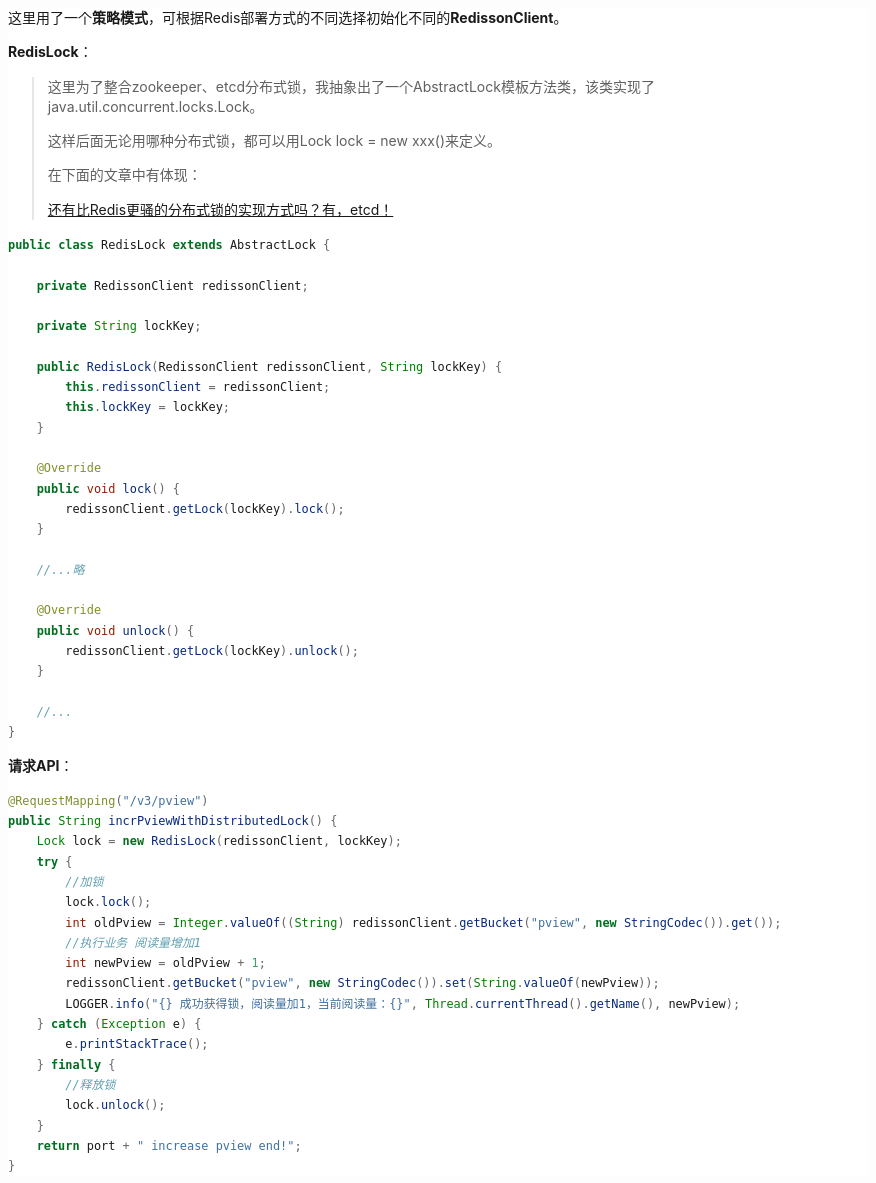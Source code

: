 这里用了一个**策略模式**，可根据Redis部署方式的不同选择初始化不同的**RedissonClient**。

**RedisLock**：

> 这里为了整合zookeeper、etcd分布式锁，我抽象出了一个AbstractLock模板方法类，该类实现了java.util.concurrent.locks.Lock。
>
> 这样后面无论用哪种分布式锁，都可以用Lock lock = new xxx()来定义。
>
> 在下面的文章中有体现：
>
> [还有比Redis更骚的分布式锁的实现方式吗？有，etcd！](https://t.1yb.co/7cM5)


```java
public class RedisLock extends AbstractLock {

    private RedissonClient redissonClient;

    private String lockKey;

    public RedisLock(RedissonClient redissonClient, String lockKey) {
        this.redissonClient = redissonClient;
        this.lockKey = lockKey;
    }

    @Override
    public void lock() {
        redissonClient.getLock(lockKey).lock();
    }

    //...略

    @Override
    public void unlock() {
        redissonClient.getLock(lockKey).unlock();
    }

    //...
}
```


**请求API**：
```java
@RequestMapping("/v3/pview")
public String incrPviewWithDistributedLock() {
    Lock lock = new RedisLock(redissonClient, lockKey);
    try {
        //加锁
        lock.lock();
        int oldPview = Integer.valueOf((String) redissonClient.getBucket("pview", new StringCodec()).get());
        //执行业务 阅读量增加1
        int newPview = oldPview + 1;
        redissonClient.getBucket("pview", new StringCodec()).set(String.valueOf(newPview));
        LOGGER.info("{} 成功获得锁，阅读量加1，当前阅读量：{}", Thread.currentThread().getName(), newPview);
    } catch (Exception e) {
        e.printStackTrace();
    } finally {
        //释放锁
        lock.unlock();
    }
    return port + " increase pview end!";
}
```
